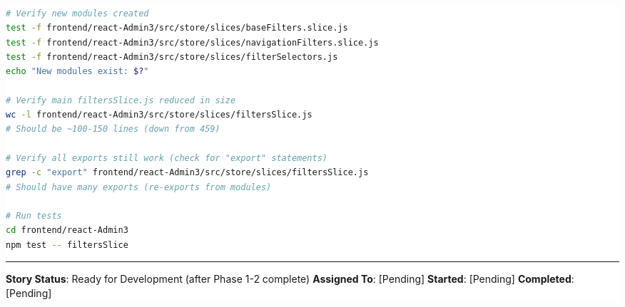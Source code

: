 ```bash
# Verify new modules created
test -f frontend/react-Admin3/src/store/slices/baseFilters.slice.js
test -f frontend/react-Admin3/src/store/slices/navigationFilters.slice.js
test -f frontend/react-Admin3/src/store/slices/filterSelectors.js
echo "New modules exist: $?"

# Verify main filtersSlice.js reduced in size
wc -l frontend/react-Admin3/src/store/slices/filtersSlice.js
# Should be ~100-150 lines (down from 459)

# Verify all exports still work (check for "export" statements)
grep -c "export" frontend/react-Admin3/src/store/slices/filtersSlice.js
# Should have many exports (re-exports from modules)

# Run tests
cd frontend/react-Admin3
npm test -- filtersSlice
```

---

**Story Status**: Ready for Development (after Phase 1-2 complete)
**Assigned To**: [Pending]
**Started**: [Pending]
**Completed**: [Pending]
